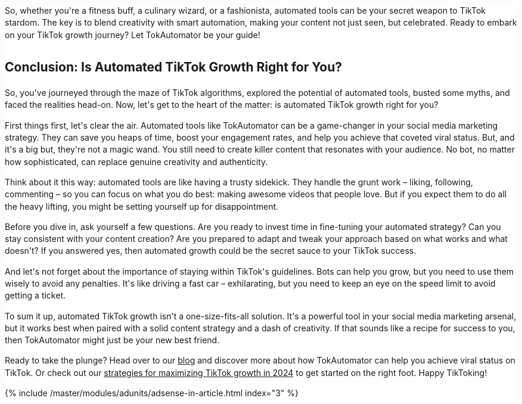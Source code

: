 So, whether you're a fitness buff, a culinary wizard, or a fashionista, automated tools can be your secret weapon to TikTok stardom. The key is to blend creativity with smart automation, making your content not just seen, but celebrated. Ready to embark on your TikTok growth journey? Let TokAutomator be your guide!

## Conclusion: Is Automated TikTok Growth Right for You?

So, you've journeyed through the maze of TikTok algorithms, explored the potential of automated tools, busted some myths, and faced the realities head-on. Now, let's get to the heart of the matter: is automated TikTok growth right for you?

First things first, let's clear the air. Automated tools like TokAutomator can be a game-changer in your social media marketing strategy. They can save you heaps of time, boost your engagement rates, and help you achieve that coveted viral status. But, and it's a big but, they're not a magic wand. You still need to create killer content that resonates with your audience. No bot, no matter how sophisticated, can replace genuine creativity and authenticity.

Think about it this way: automated tools are like having a trusty sidekick. They handle the grunt work – liking, following, commenting – so you can focus on what you do best: making awesome videos that people love. But if you expect them to do all the heavy lifting, you might be setting yourself up for disappointment.

Before you dive in, ask yourself a few questions. Are you ready to invest time in fine-tuning your automated strategy? Can you stay consistent with your content creation? Are you prepared to adapt and tweak your approach based on what works and what doesn't? If you answered yes, then automated growth could be the secret sauce to your TikTok success.

And let's not forget about the importance of staying within TikTok's guidelines. Bots can help you grow, but you need to use them wisely to avoid any penalties. It's like driving a fast car – exhilarating, but you need to keep an eye on the speed limit to avoid getting a ticket.

To sum it up, automated TikTok growth isn't a one-size-fits-all solution. It's a powerful tool in your social media marketing arsenal, but it works best when paired with a solid content strategy and a dash of creativity. If that sounds like a recipe for success to you, then TokAutomator might just be your new best friend.

Ready to take the plunge? Head over to our [blog](https://tokautomator.com/blog/can-tokautomator-help-you-achieve-viral-status-on-tiktok) and discover more about how TokAutomator can help you achieve viral status on TikTok. Or check out our [strategies for maximizing TikTok growth in 2024](https://tokautomator.com/blog/strategies-for-maximizing-tiktok-growth-in-2024-with-tokautomator) to get started on the right foot. Happy TikToking!


{% include /master/modules/adunits/adsense-in-article.html index="3" %}